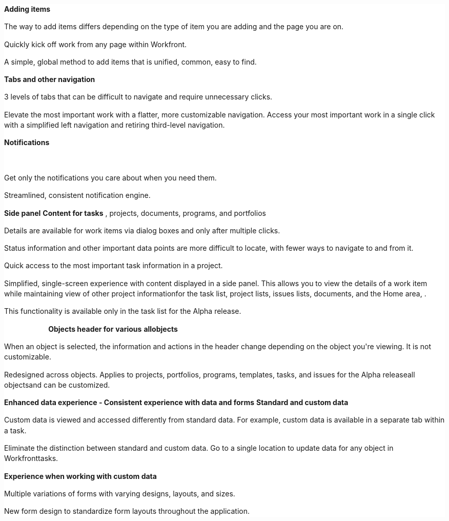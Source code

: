   </tr> 
  <tr data-mc-conditions="QuicksilverOrClassic.QuicksilverGA"> 
   <td><strong>Adding items</strong> </td> 
   <td> <p>The way to add items differs depending on the type of item you are adding and the page you are on. </p> </td> 
   <td> <p>Quickly kick off work from any page within Workfront.</p> <p>A simple, global method to add items that is unified, common, easy to find.</p> </td> 
  </tr> 
  <tr> 
   <td><strong>Tabs and other navigation</strong> </td> 
   <td> <p>3 levels of tabs that can be difficult to navigate and require unnecessary clicks.</p> </td> 
   <td> <p>Elevate the most important work with a flatter, more customizable navigation. Access your most important work in a single click with a simplified left navigation and retiring third-level navigation.</p> </td> 
  </tr> 
  <tr data-mc-conditions="QuicksilverOrClassic.QuicksilverGA"> 
   <td><strong>Notifications</strong> </td> 
   <td> <p>&nbsp;</p> </td> 
   <td> <p>Get only the notifications you care about when you need them.</p> <p>Streamlined, consistent notification engine.</p> </td> 
  </tr> 
  <tr> 
   <td colspan="3"><strong>Side panel</strong> </td> 
  </tr> 
  <tr> 
   <td><strong>Content for tasks</strong> , projects, documents, programs, and portfolios </td> 
   <td> <p>Details are available for work items via dialog boxes and only after multiple clicks.</p> <p> Status information and other important data points are more difficult to locate, with fewer ways to navigate to and from it.</p> </td> 
   <td> <p> Quick access to the most important task information in a project.</p> <p>Simplified, single-screen experience with content displayed in a side panel. This allows you to view the details of a work item while maintaining view of other project informationfor the task list, project lists, issues lists, documents, and the Home area, .</p> <p data-mc-conditions="QuicksilverOrClassic.QuicksilverAlpha">This functionality is available only in the task list for the Alpha release.</p> </td> 
  </tr> 
  <tr> 
   <td colspan="3"><span style="color: #ffffff; font-weight: bold;">New header</span> </td> 
  </tr> 
  <tr> 
   <td><strong>Objects header for</strong> <strong>various</strong> <strong>all</strong><strong>objects</strong> </td> 
   <td> <p>When an object is selected, the information and actions in the header change depending on the object you're viewing. It is not customizable.</p> </td> 
   <td> <p>Redesigned across objects. Applies to projects, portfolios, programs, templates, tasks, and issues for the Alpha releaseall objectsand can be customized.</p> </td> 
  </tr> 
  <tr data-mc-conditions="QuicksilverOrClassic.QuicksilverGA"> 
   <td colspan="3"><strong>Enhanced data experience - Consistent experience with data and forms</strong> </td> 
  </tr> 
  <tr data-mc-conditions="QuicksilverOrClassic.QuicksilverGA"> 
   <td><strong>Standard and custom data</strong> </td> 
   <td> <p>Custom data is viewed and accessed differently from standard data. For example, custom data is available in a separate tab within a task.</p> </td> 
   <td> <p>Eliminate the distinction between standard and custom data. Go to a single location to update data for any object in Workfronttasks.</p> </td> 
  </tr> 
  <tr data-mc-conditions="QuicksilverOrClassic.QuicksilverGA"> 
   <td><strong>Experience when working with custom data</strong> </td> 
   <td> <p>Multiple variations of forms with varying designs, layouts, and sizes. </p> </td> 
   <td> <p>New form design to standardize form layouts throughout the application.</p> </td> 
  </tr> 
  <tr> 